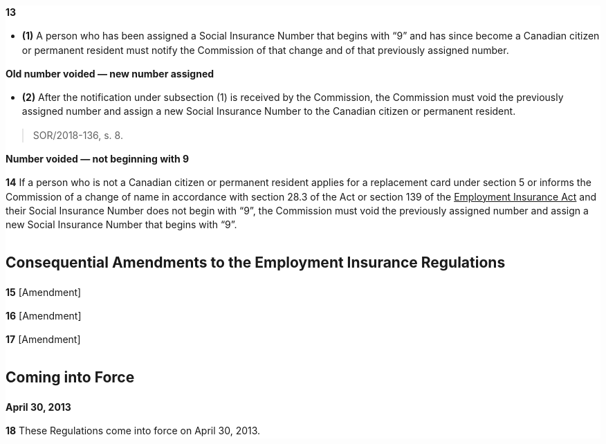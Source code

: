 **13** 

- **(1)** A person who has been assigned a Social Insurance Number that begins with “9” and has since become a Canadian citizen or permanent resident must notify the Commission of that change and of that previously assigned number.

**Old number voided — new number assigned**

- **(2)** After the notification under subsection (1) is received by the Commission, the Commission must void the previously assigned number and assign a new Social Insurance Number to the Canadian citizen or permanent resident.
> SOR/2018-136, s. 8.





**Number voided — not beginning with 9**

**14** If a person who is not a Canadian citizen or permanent resident applies for a replacement card under section 5 or informs the Commission of a change of name in accordance with section 28.3 of the Act or section 139 of the [Employment Insurance Act](/en/Acts/Statutes%20of%20Canada/1996/c.%2023.md) and their Social Insurance Number does not begin with “9”, the Commission must void the previously assigned number and assign a new Social Insurance Number that begins with “9”.




## Consequential Amendments to the Employment Insurance Regulations


**15** [Amendment]



**16** [Amendment]



**17** [Amendment]




## Coming into Force



**April 30, 2013**

**18** These Regulations come into force on April 30, 2013.


